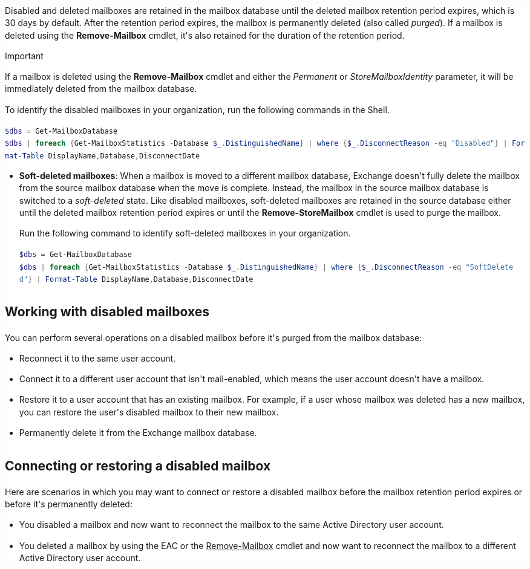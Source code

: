   Disabled and deleted mailboxes are retained in the mailbox database until the deleted mailbox retention period expires, which is 30 days by default. After the retention period expires, the mailbox is permanently deleted (also called *purged*). If a mailbox is deleted using the **Remove-Mailbox** cmdlet, it's also retained for the duration of the retention period.

  > [!IMPORTANT]
  > If a mailbox is deleted using the <STRONG>Remove-Mailbox</STRONG> cmdlet and either the <EM>Permanent</EM> or <EM>StoreMailboxIdentity</EM> parameter, it will be immediately deleted from the mailbox database.

  To identify the disabled mailboxes in your organization, run the following commands in the Shell.

  ```powershell
  $dbs = Get-MailboxDatabase
  $dbs | foreach {Get-MailboxStatistics -Database $_.DistinguishedName} | where {$_.DisconnectReason -eq "Disabled"} | Format-Table DisplayName,Database,DisconnectDate
  ```

- **Soft-deleted mailboxes**: When a mailbox is moved to a different mailbox database, Exchange doesn't fully delete the mailbox from the source mailbox database when the move is complete. Instead, the mailbox in the source mailbox database is switched to a *soft-deleted* state. Like disabled mailboxes, soft-deleted mailboxes are retained in the source database either until the deleted mailbox retention period expires or until the **Remove-StoreMailbox** cmdlet is used to purge the mailbox.

  Run the following command to identify soft-deleted mailboxes in your organization.

  ```powershell
  $dbs = Get-MailboxDatabase
  $dbs | foreach {Get-MailboxStatistics -Database $_.DistinguishedName} | where {$_.DisconnectReason -eq "SoftDeleted"} | Format-Table DisplayName,Database,DisconnectDate
  ```

## Working with disabled mailboxes

You can perform several operations on a disabled mailbox before it's purged from the mailbox database:

- Reconnect it to the same user account.

- Connect it to a different user account that isn't mail-enabled, which means the user account doesn't have a mailbox.

- Restore it to a user account that has an existing mailbox. For example, if a user whose mailbox was deleted has a new mailbox, you can restore the user's disabled mailbox to their new mailbox.

- Permanently delete it from the Exchange mailbox database.

## Connecting or restoring a disabled mailbox

Here are scenarios in which you may want to connect or restore a disabled mailbox before the mailbox retention period expires or before it's permanently deleted:

- You disabled a mailbox and now want to reconnect the mailbox to the same Active Directory user account.

- You deleted a mailbox by using the EAC or the [Remove-Mailbox](https://technet.microsoft.com/en-us/library/aa995948\(v=exchg.150\)) cmdlet and now want to reconnect the mailbox to a different Active Directory user account.
